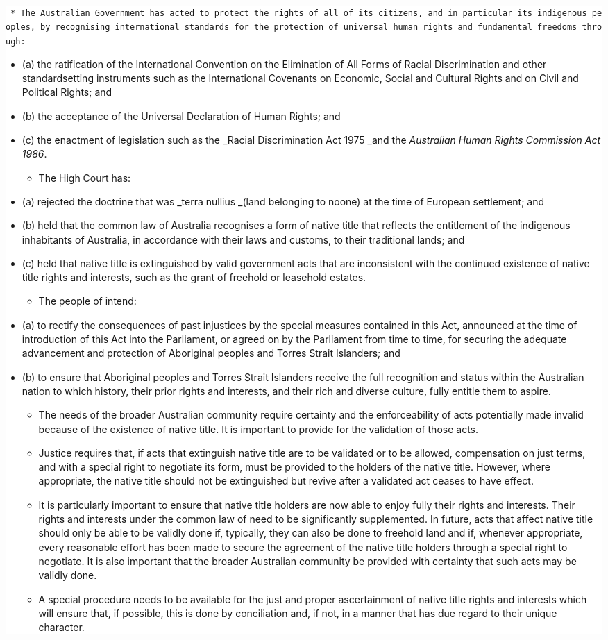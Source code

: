      * The Australian Government has acted to protect the rights of all of its citizens, and in particular its indigenous peoples, by recognising international standards for the protection of universal human rights and fundamental freedoms through:

   * (a) the ratification of the International Convention on the Elimination of All Forms of Racial Discrimination and other standardsetting instruments such as the International Covenants on Economic, Social and Cultural Rights and on Civil and Political Rights; and

   * (b) the acceptance of the Universal Declaration of Human Rights; and

   * (c) the enactment of legislation such as the _Racial Discrimination Act 1975 _and the _Australian Human Rights Commission Act 1986_.

     * The High Court has: 

   * (a) rejected the doctrine that  was _terra nullius _(land belonging to noone) at the time of European settlement; and

   * (b) held that the common law of Australia recognises a form of native title that reflects the entitlement of the indigenous inhabitants of Australia, in accordance with their laws and customs, to their traditional lands; and

   * (c) held that native title is extinguished by valid government acts that are inconsistent with the continued existence of native title rights and interests, such as the grant of freehold or leasehold estates.

     * The people of  intend: 

   * (a) to rectify the consequences of past injustices by the special measures contained in this Act, announced at the time of introduction of this Act into the Parliament, or agreed on by the Parliament from time to time, for securing the adequate advancement and protection of Aboriginal peoples and Torres Strait Islanders; and

   * (b) to ensure that Aboriginal peoples and Torres Strait Islanders receive the full recognition and status within the Australian nation to which history, their prior rights and interests, and their rich and diverse culture, fully entitle them to aspire. 

     * The needs of the broader Australian community require certainty and the enforceability of acts potentially made invalid because of the existence of native title. It is important to provide for the validation of those acts.

     * Justice requires that, if acts that extinguish native title are to be validated or to be allowed, compensation on just terms, and with a special right to negotiate its form, must be provided to the holders of the native title. However, where appropriate, the native title should not be extinguished but revive after a validated act ceases to have effect. 

     * It is particularly important to ensure that native title holders are now able to enjoy fully their rights and interests. Their rights and interests under the common law of  need to be significantly supplemented. In future, acts that affect native title should only be able to be validly done if, typically, they can also be done to freehold land and if, whenever appropriate, every reasonable effort has been made to secure the agreement of the native title holders through a special right to negotiate. It is also important that the broader Australian community be provided with certainty that such acts may be validly done. 

     * A special procedure needs to be available for the just and proper ascertainment of native title rights and interests which will ensure that, if possible, this is done by conciliation and, if not, in a manner that has due regard to their unique character. 
